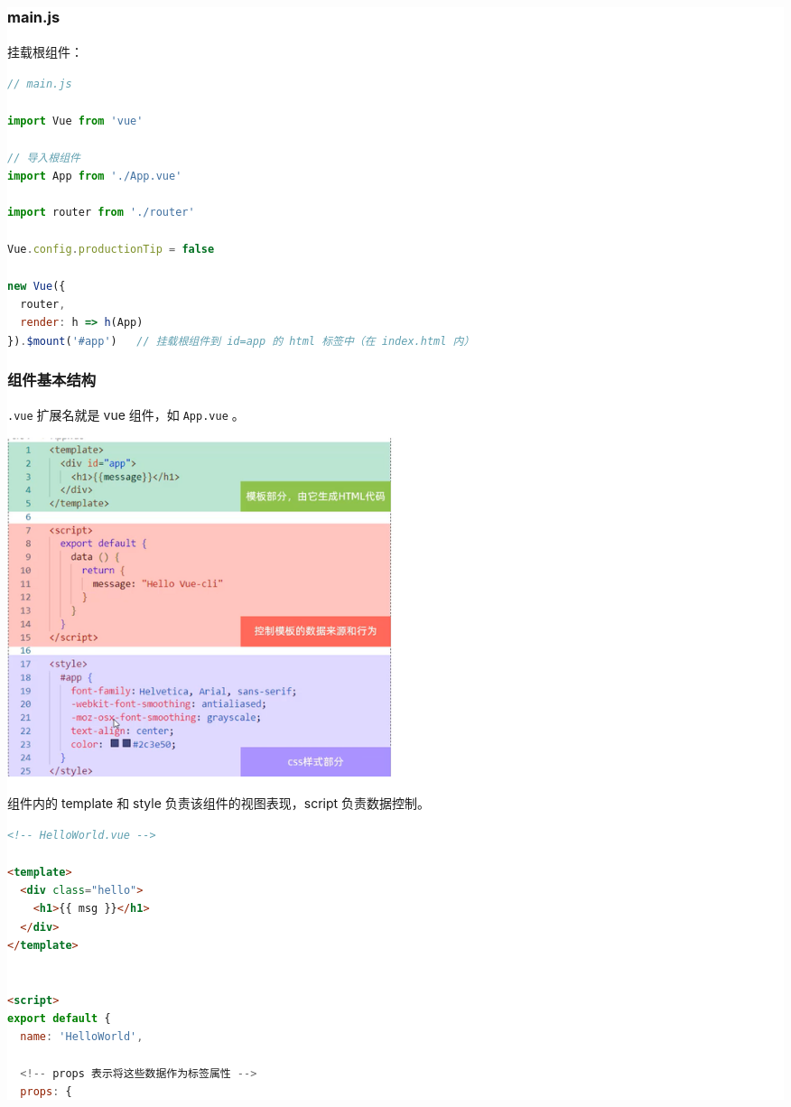 ### main.js

挂载根组件：

```js
// main.js

import Vue from 'vue'

// 导入根组件
import App from './App.vue'

import router from './router'

Vue.config.productionTip = false

new Vue({
  router,
  render: h => h(App)
}).$mount('#app')   // 挂载根组件到 id=app 的 html 标签中（在 index.html 内）
```

### 组件基本结构

`.vue` 扩展名就是 vue 组件，如 `App.vue` 。

![image-20230926213128074](images/工程化与组件化/image-20230926213128074.png)

组件内的 template 和 style 负责该组件的视图表现，script 负责数据控制。

```html
<!-- HelloWorld.vue -->

<template>
  <div class="hello">
    <h1>{{ msg }}</h1>
  </div>
</template>


<script>
export default {
  name: 'HelloWorld',
    
  <!-- props 表示将这些数据作为标签属性 -->
  props: {
```